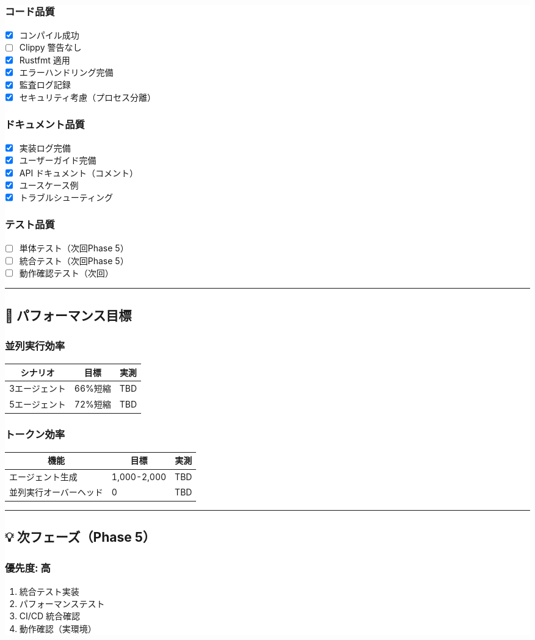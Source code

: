 ### コード品質
- [x] コンパイル成功
- [ ] Clippy 警告なし
- [x] Rustfmt 適用
- [x] エラーハンドリング完備
- [x] 監査ログ記録
- [x] セキュリティ考慮（プロセス分離）

### ドキュメント品質
- [x] 実装ログ完備
- [x] ユーザーガイド完備
- [x] API ドキュメント（コメント）
- [x] ユースケース例
- [x] トラブルシューティング

### テスト品質
- [ ] 単体テスト（次回Phase 5）
- [ ] 統合テスト（次回Phase 5）
- [ ] 動作確認テスト（次回）

---

## 🚀 パフォーマンス目標

### 並列実行効率
| シナリオ | 目標 | 実測 |
|---------|------|------|
| 3エージェント | 66%短縮 | TBD |
| 5エージェント | 72%短縮 | TBD |

### トークン効率
| 機能 | 目標 | 実測 |
|-----|------|------|
| エージェント生成 | 1,000-2,000 | TBD |
| 並列実行オーバーヘッド | 0 | TBD |

---

## 💡 次フェーズ（Phase 5）

### 優先度: 高
1. 統合テスト実装
2. パフォーマンステスト
3. CI/CD 統合確認
4. 動作確認（実環境）
